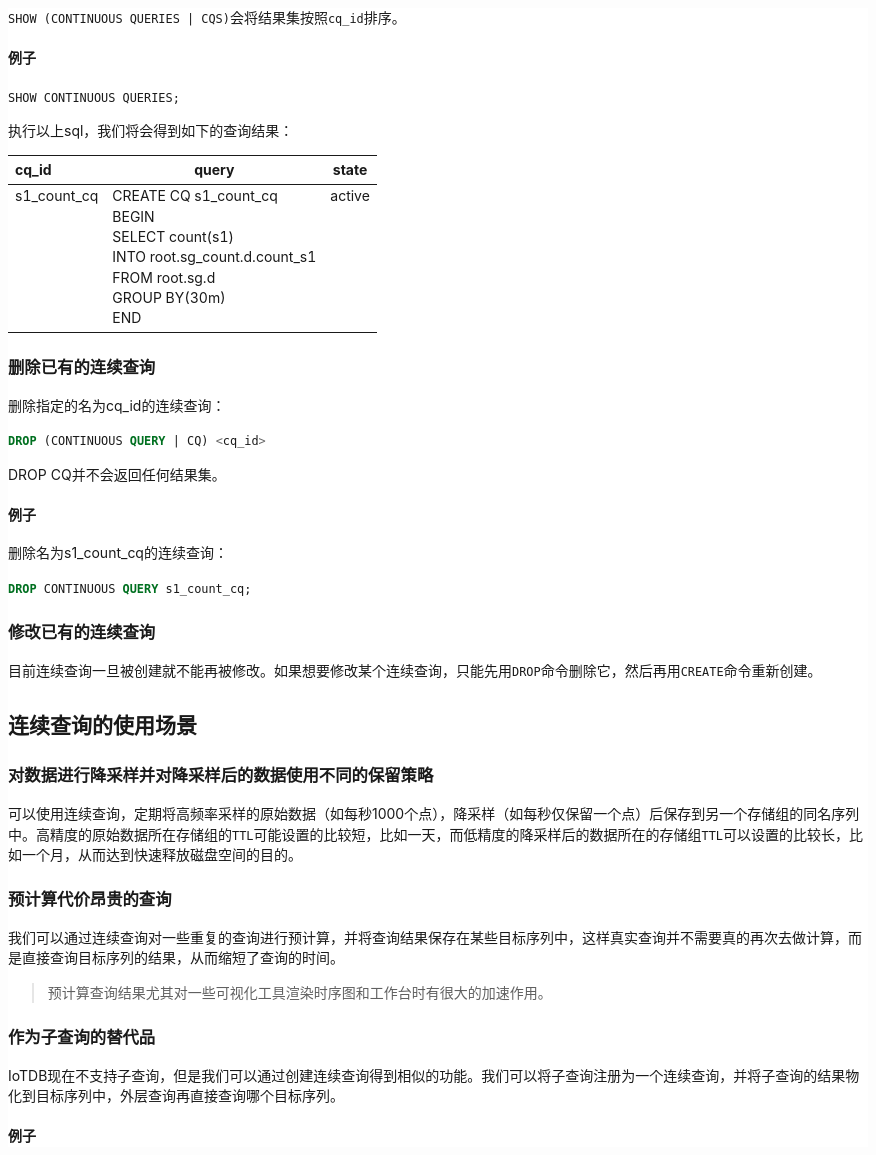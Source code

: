 `SHOW (CONTINUOUS QUERIES | CQS)`会将结果集按照`cq_id`排序。

#### 例子

```sql
SHOW CONTINUOUS QUERIES;
```

执行以上sql，我们将会得到如下的查询结果：

| cq_id        | query                                                                                                                                 | state |
|:-------------|---------------------------------------------------------------------------------------------------------------------------------------|-------|
| s1_count_cq  | CREATE CQ s1_count_cq<br/>BEGIN<br/>SELECT count(s1)<br/>INTO root.sg_count.d.count_s1<br/>FROM root.sg.d<br/>GROUP BY(30m)<br/>END   | active |


### 删除已有的连续查询

删除指定的名为cq_id的连续查询：

```sql
DROP (CONTINUOUS QUERY | CQ) <cq_id>
```

DROP CQ并不会返回任何结果集。

#### 例子

删除名为s1_count_cq的连续查询：

```sql
DROP CONTINUOUS QUERY s1_count_cq;
```

### 修改已有的连续查询

目前连续查询一旦被创建就不能再被修改。如果想要修改某个连续查询，只能先用`DROP`命令删除它，然后再用`CREATE`命令重新创建。


## 连续查询的使用场景

### 对数据进行降采样并对降采样后的数据使用不同的保留策略

可以使用连续查询，定期将高频率采样的原始数据（如每秒1000个点），降采样（如每秒仅保留一个点）后保存到另一个存储组的同名序列中。高精度的原始数据所在存储组的`TTL`可能设置的比较短，比如一天，而低精度的降采样后的数据所在的存储组`TTL`可以设置的比较长，比如一个月，从而达到快速释放磁盘空间的目的。

### 预计算代价昂贵的查询

我们可以通过连续查询对一些重复的查询进行预计算，并将查询结果保存在某些目标序列中，这样真实查询并不需要真的再次去做计算，而是直接查询目标序列的结果，从而缩短了查询的时间。

> 预计算查询结果尤其对一些可视化工具渲染时序图和工作台时有很大的加速作用。

### 作为子查询的替代品

IoTDB现在不支持子查询，但是我们可以通过创建连续查询得到相似的功能。我们可以将子查询注册为一个连续查询，并将子查询的结果物化到目标序列中，外层查询再直接查询哪个目标序列。

#### 例子
